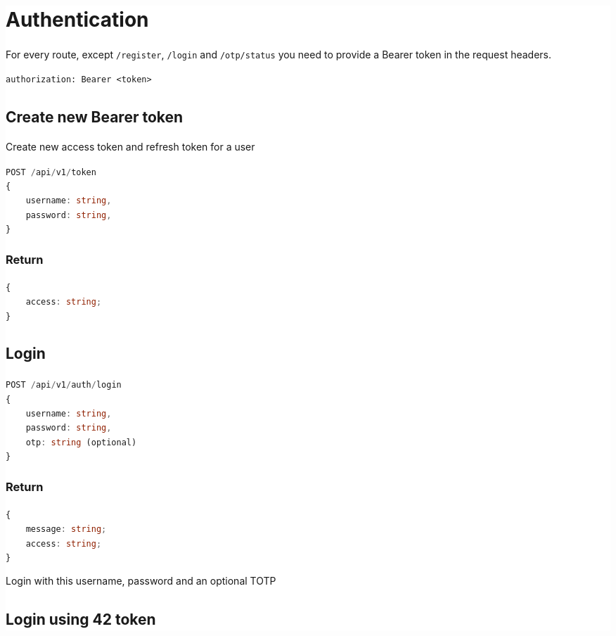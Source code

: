 # Authentication

For every route, except `/register`, `/login` and `/otp/status` you need to provide a Bearer token in the request headers.

```
authorization: Bearer <token>
```

## Create new Bearer token

Create new access token and refresh token for a user

```typescript
POST /api/v1/token
{
	username: string,
	password: string,
}
```

### Return

```typescript
{
    access: string;
}
```

## Login

```typescript
POST /api/v1/auth/login
{
	username: string,
	password: string,
	otp: string (optional)
}
```

### Return

```typescript
{
    message: string;
    access: string;
}
```

Login with this username, password and an optional TOTP

## Login using 42 token
